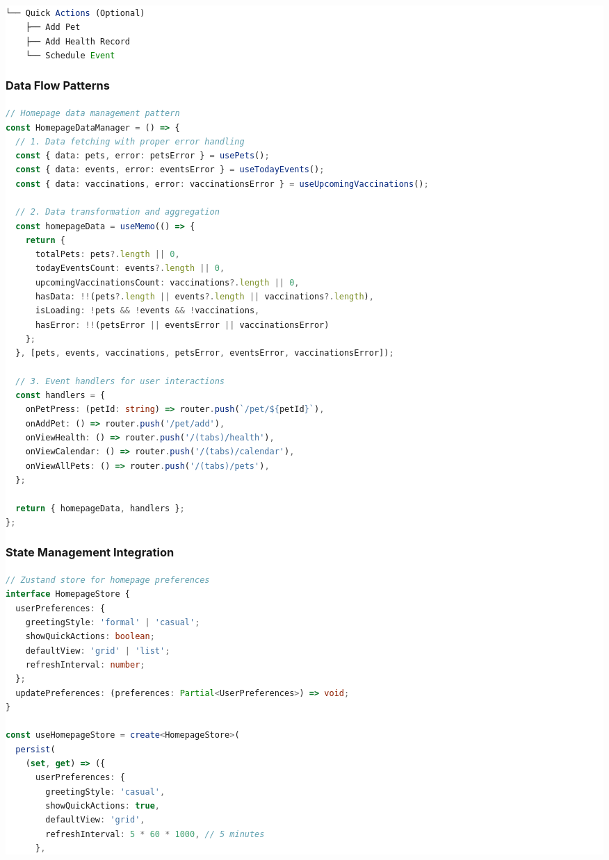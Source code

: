 ```typescript
└── Quick Actions (Optional)
    ├── Add Pet
    ├── Add Health Record
    └── Schedule Event
```

### Data Flow Patterns

```typescript
// Homepage data management pattern
const HomepageDataManager = () => {
  // 1. Data fetching with proper error handling
  const { data: pets, error: petsError } = usePets();
  const { data: events, error: eventsError } = useTodayEvents();
  const { data: vaccinations, error: vaccinationsError } = useUpcomingVaccinations();

  // 2. Data transformation and aggregation
  const homepageData = useMemo(() => {
    return {
      totalPets: pets?.length || 0,
      todayEventsCount: events?.length || 0,
      upcomingVaccinationsCount: vaccinations?.length || 0,
      hasData: !!(pets?.length || events?.length || vaccinations?.length),
      isLoading: !pets && !events && !vaccinations,
      hasError: !!(petsError || eventsError || vaccinationsError)
    };
  }, [pets, events, vaccinations, petsError, eventsError, vaccinationsError]);

  // 3. Event handlers for user interactions
  const handlers = {
    onPetPress: (petId: string) => router.push(`/pet/${petId}`),
    onAddPet: () => router.push('/pet/add'),
    onViewHealth: () => router.push('/(tabs)/health'),
    onViewCalendar: () => router.push('/(tabs)/calendar'),
    onViewAllPets: () => router.push('/(tabs)/pets'),
  };

  return { homepageData, handlers };
};
```

### State Management Integration

```typescript
// Zustand store for homepage preferences
interface HomepageStore {
  userPreferences: {
    greetingStyle: 'formal' | 'casual';
    showQuickActions: boolean;
    defaultView: 'grid' | 'list';
    refreshInterval: number;
  };
  updatePreferences: (preferences: Partial<UserPreferences>) => void;
}

const useHomepageStore = create<HomepageStore>(
  persist(
    (set, get) => ({
      userPreferences: {
        greetingStyle: 'casual',
        showQuickActions: true,
        defaultView: 'grid',
        refreshInterval: 5 * 60 * 1000, // 5 minutes
      },
```